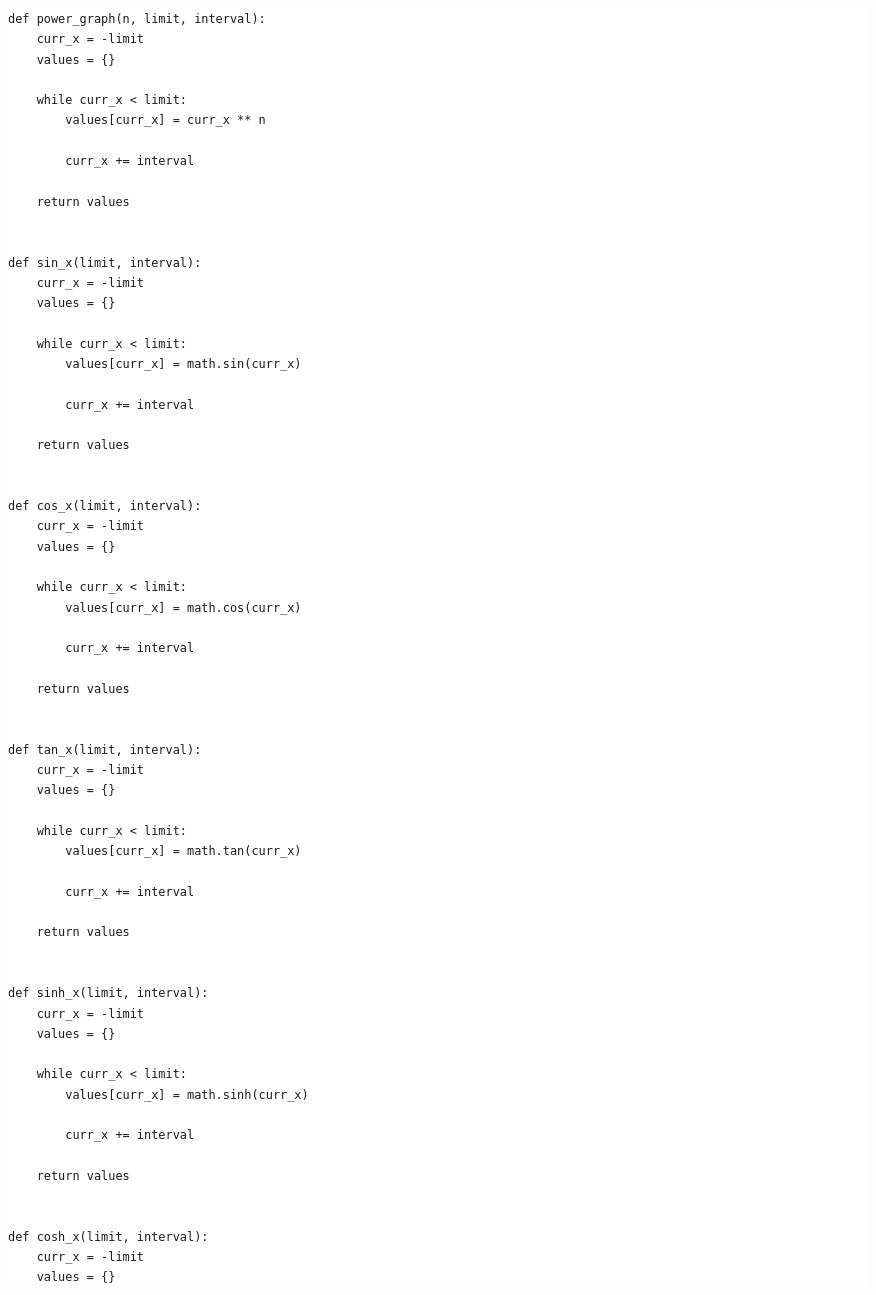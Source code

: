     
    def power_graph(n, limit, interval):
        curr_x = -limit
        values = {}
    
        while curr_x < limit:
            values[curr_x] = curr_x ** n
    
            curr_x += interval
    
        return values
    
    
    def sin_x(limit, interval):
        curr_x = -limit
        values = {}
    
        while curr_x < limit:
            values[curr_x] = math.sin(curr_x)
    
            curr_x += interval
    
        return values
    
    
    def cos_x(limit, interval):
        curr_x = -limit
        values = {}
    
        while curr_x < limit:
            values[curr_x] = math.cos(curr_x)
    
            curr_x += interval
    
        return values
    
    
    def tan_x(limit, interval):
        curr_x = -limit
        values = {}
    
        while curr_x < limit:
            values[curr_x] = math.tan(curr_x)
    
            curr_x += interval
    
        return values
    
    
    def sinh_x(limit, interval):
        curr_x = -limit
        values = {}
    
        while curr_x < limit:
            values[curr_x] = math.sinh(curr_x)
    
            curr_x += interval
    
        return values
    
    
    def cosh_x(limit, interval):
        curr_x = -limit
        values = {}
    